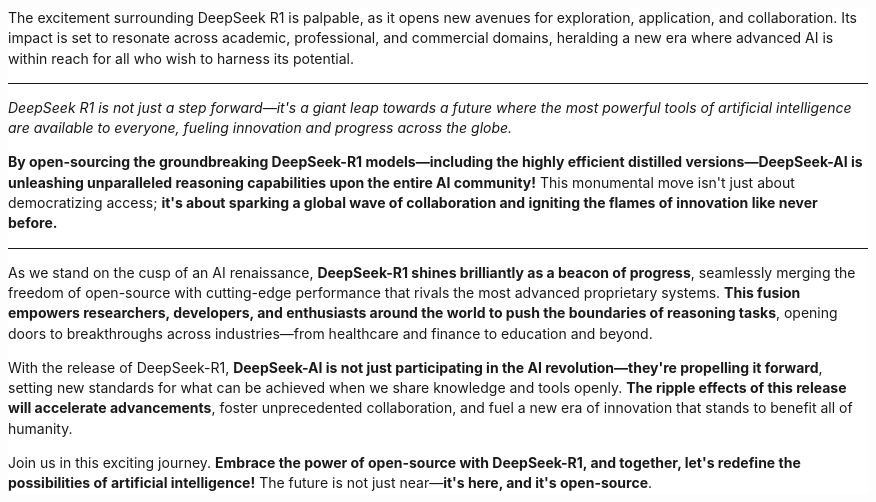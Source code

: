 The excitement surrounding DeepSeek R1 is palpable, as it opens new avenues for exploration, application, and collaboration. Its impact is set to resonate across academic, professional, and commercial domains, heralding a new era where advanced AI is within reach for all who wish to harness its potential.

---

*DeepSeek R1 is not just a step forward—it's a giant leap towards a future where the most powerful tools of artificial intelligence are available to everyone, fueling innovation and progress across the globe.*

**By open-sourcing the groundbreaking DeepSeek-R1 models—including the highly efficient distilled versions—DeepSeek-AI is unleashing unparalleled reasoning capabilities upon the entire AI community!** This monumental move isn't just about democratizing access; **it's about sparking a global wave of collaboration and igniting the flames of innovation like never before.**

---

As we stand on the cusp of an AI renaissance, **DeepSeek-R1 shines brilliantly as a beacon of progress**, seamlessly merging the freedom of open-source with cutting-edge performance that rivals the most advanced proprietary systems. **This fusion empowers researchers, developers, and enthusiasts around the world to push the boundaries of reasoning tasks**, opening doors to breakthroughs across industries—from healthcare and finance to education and beyond.

With the release of DeepSeek-R1, **DeepSeek-AI is not just participating in the AI revolution—they're propelling it forward**, setting new standards for what can be achieved when we share knowledge and tools openly. **The ripple effects of this release will accelerate advancements**, foster unprecedented collaboration, and fuel a new era of innovation that stands to benefit all of humanity.

Join us in this exciting journey. **Embrace the power of open-source with DeepSeek-R1, and together, let's redefine the possibilities of artificial intelligence!** The future is not just near—**it's here, and it's open-source**.

